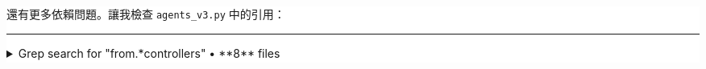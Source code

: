 
還有更多依賴問題。讓我檢查 `agents_v3.py` 中的引用：


---

<details>
            <summary>Grep search for "from.*controllers" • **8** files</summary>
        
| File | Line | Match |
|------|------|-------|
| `file:///d%3A/_Code/_GitHub/deer-flow-0716/test_selector_setup.py` | L45 | `from src.autogen_system.controllers.message_framework import MessageType` |
| `file:///d%3A/_Code/_GitHub/deer-flow-0716/tests/autogen_system/unit/test_workflow_controller.py` | L12 | `from src.autogen_system.controllers.workflow_controller import (` |
| `file:///d%3A/_Code/_GitHub/deer-flow-0716/tests/autogen_system/unit/test_workflows.py` | L95 | `from src.autogen_system.controllers.workflow_controller import WorkflowStep, StepType` |
| `file:///d%3A/_Code/_GitHub/deer-flow-0716/tests/autogen_system/integration/test_performance.py` | L17 | `from src.autogen_system.controllers.workflow_controller import WorkflowController` |
| `file:///d%3A/_Code/_GitHub/deer-flow-0716/tests/autogen_system/integration/test_performance.py` | L37 | `from src.autogen_system.controllers.workflow_controller import (` |
| `file:///d%3A/_Code/_GitHub/deer-flow-0716/tests/autogen_system/integration/test_performance.py` | L436 | `from src.autogen_system.controllers.workflow_controller import (` |
| `file:///d%3A/_Code/_GitHub/deer-flow-0716/tests/autogen_system/integration/test_complete_workflow.py` | L16 | `from src.autogen_system.controllers.conversation_manager import AutoGenConversationManager` |
